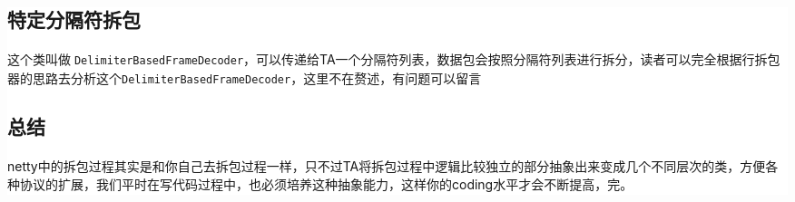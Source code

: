 ## 特定分隔符拆包

这个类叫做 `DelimiterBasedFrameDecoder`，可以传递给TA一个分隔符列表，数据包会按照分隔符列表进行拆分，读者可以完全根据行拆包器的思路去分析这个`DelimiterBasedFrameDecoder`，这里不在赘述，有问题可以留言

## 总结

netty中的拆包过程其实是和你自己去拆包过程一样，只不过TA将拆包过程中逻辑比较独立的部分抽象出来变成几个不同层次的类，方便各种协议的扩展，我们平时在写代码过程中，也必须培养这种抽象能力，这样你的coding水平才会不断提高，完。

> 

